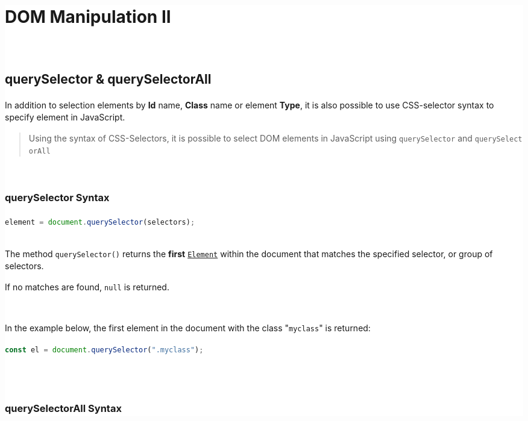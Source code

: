 # DOM Manipulation II



<br>

## querySelector & querySelectorAll

In addition to selection elements by **Id** name, **Class** name or element **Type**, it is also possible to use CSS-selector syntax to specify element in JavaScript.



> Using the syntax of CSS-Selectors, it is possible to select DOM elements in JavaScript using `querySelector` and `querySelectorAll`



<br>

### querySelector Syntax

```javascript
element = document.querySelector(selectors);
```



<br>The method `querySelector()` returns the **first** [`Element`](https://developer.mozilla.org/en-US/docs/Web/API/Element) within the document that matches the specified selector, or group of selectors.

If no matches are found, `null` is returned.

<br>

In the example below, the first element in the document with the class "`myclass`" is returned:

```javascript
const el = document.querySelector(".myclass");
```

<br>



 <iframe height="265" style="width: 100%;" scrolling="no" title="wk13 - DOM_pt2 - querySelect - ex3" src="https://codepen.io/maujac/embed/zYvRgML?height=265&theme-id=dark&default-tab=js,result" frameborder="no" allowtransparency="true" allowfullscreen="true">
  See the Pen <a href='https://codepen.io/maujac/pen/zYvRgML'>wk13 - DOM_pt2 - querySelect - ex3</a> by Mauricio Buschinelli
  (<a href='https://codepen.io/maujac'>@maujac</a>) on <a href='https://codepen.io'>CodePen</a>.
</iframe>




<br>

### querySelectorAll Syntax

